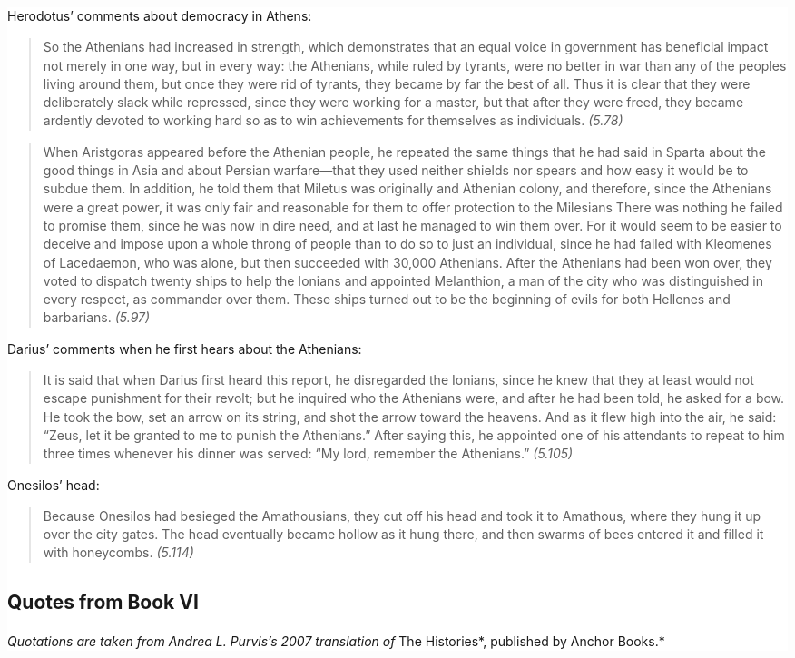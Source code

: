 Herodotus’ comments about democracy in Athens:

<blockquote class="prose">
<p>So the Athenians had increased in strength, which demonstrates that an equal voice in government has beneficial impact not merely in one way, but in every way:  the Athenians, while ruled by tyrants, were no better in war than any of the peoples living around them, but once they were rid of tyrants, they became by far the best of all. Thus it is clear that they were deliberately slack while repressed, since they were working for a master, but that after they were freed, they became ardently devoted to working hard so as to win achievements for themselves as individuals. <cite>(5.78)</cite></p>
</blockquote>

<blockquote class="prose">
<p>When Aristgoras appeared before the Athenian people, he repeated the same things that he had said in Sparta about the good things in Asia and about Persian warfare—that they used neither shields nor spears and how easy it would be to subdue them.  In addition, he told them that Miletus was originally and Athenian colony, and therefore, since the Athenians were a great power, it was only fair and reasonable for them to offer protection to the Milesians  There was nothing he failed to promise them, since he was now in dire need, and at last he managed to win them over.  For it would seem to be easier to deceive and impose upon a whole throng of people than to do so to just an individual, since he had failed with Kleomenes of Lacedaemon, who was alone, but then succeeded with 30,000 Athenians.  After the Athenians had been won over, they voted to dispatch twenty ships to help the Ionians and appointed Melanthion, a man of the city who was distinguished in every respect, as commander over them.  These ships turned out to be the beginning of evils for both Hellenes and barbarians. <cite>(5.97)</cite></p>
</blockquote>

Darius’ comments when he first hears about the Athenians:

<blockquote class="prose">
<p>It is said that when Darius first heard this report, he disregarded the Ionians, since he knew that they at least would not escape punishment for their revolt; but he inquired who the Athenians were, and after he had been told, he asked for a bow.  He took the bow, set an arrow on its string, and shot the arrow toward the heavens.  And as it flew high into the air, he said: “Zeus, let it be granted to me to punish the Athenians.”  After saying this, he appointed one of his attendants to repeat to him three times whenever his dinner was served: “My lord, remember the Athenians.” <cite>(5.105)</cite></p>
</blockquote>

Onesilos’ head:

<blockquote class="prose">
<p>Because Onesilos had besieged the Amathousians, they cut off his head and took it to Amathous, where they hung it up over the city gates.  The head eventually became hollow as it hung there, and then swarms of bees entered it and filled it with honeycombs. <cite>(5.114)</cite></p>
</blockquote>

## Quotes from Book VI

*Quotations are taken from Andrea L. Purvis’s 2007 translation of* The Histories*, published by Anchor Books.*
